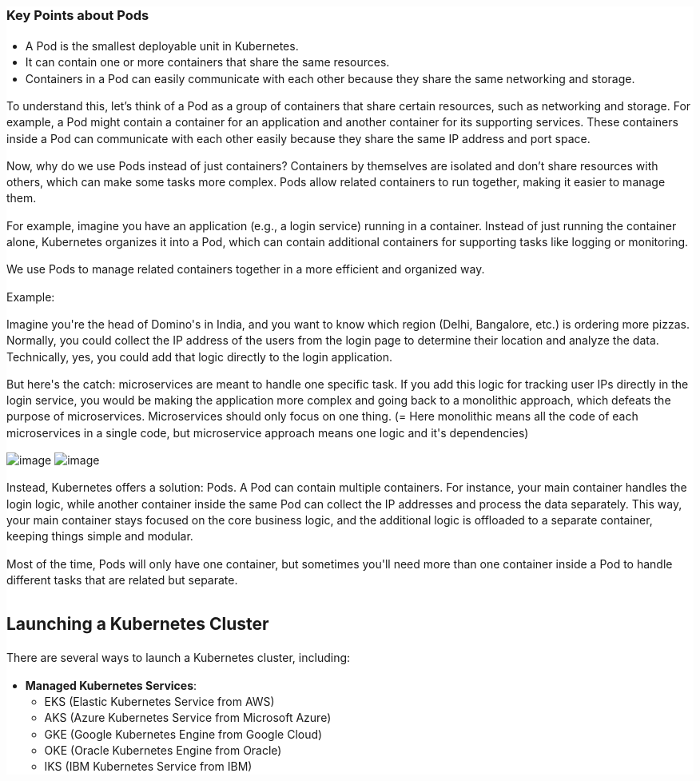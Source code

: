 ### Key Points about Pods

- A Pod is the smallest deployable unit in Kubernetes.
- It can contain one or more containers that share the same resources.
- Containers in a Pod can easily communicate with each other because they share the same networking and storage.

To understand this, let’s think of a Pod as a group of containers that share certain resources, such as networking and storage. For example, a Pod might contain a container for an application and another container for its supporting services. These containers inside a Pod can communicate with each other easily because they share the same IP address and port space.

Now, why do we use Pods instead of just containers? Containers by themselves are isolated and don’t share resources with others, which can make some tasks more complex. Pods allow related containers to run together, making it easier to manage them.

For example, imagine you have an application (e.g., a login service) running in a container. Instead of just running the container alone, Kubernetes organizes it into a Pod, which can contain additional containers for supporting tasks like logging or monitoring.

We use Pods to manage related containers together in a more efficient and organized way.

Example:

Imagine you're the head of Domino's in India, and you want to know which region (Delhi, Bangalore, etc.) is ordering more pizzas. Normally, you could collect the IP address of the users from the login page to determine their location and analyze the data. Technically, yes, you could add that logic directly to the login application.

But here's the catch: microservices are meant to handle one specific task. If you add this logic for tracking user IPs directly in the login service, you would be making the application more complex and going back to a monolithic approach, which defeats the purpose of microservices. Microservices should only focus on one thing. (= Here monolithic means all the code of each microservices in a single code, but microservice approach means one logic and it's dependencies)

<img width="299" alt="image" src="https://github.com/user-attachments/assets/ee028cf0-88ce-4bd6-8c55-475e2619e120" />
<img width="560" alt="image" src="https://github.com/user-attachments/assets/13017718-245e-4f7e-95cf-fb20aca73b97" />

Instead, Kubernetes offers a solution: Pods. A Pod can contain multiple containers. For instance, your main container handles the login logic, while another container inside the same Pod can collect the IP addresses and process the data separately. This way, your main container stays focused on the core business logic, and the additional logic is offloaded to a separate container, keeping things simple and modular.

Most of the time, Pods will only have one container, but sometimes you'll need more than one container inside a Pod to handle different tasks that are related but separate.

## Launching a Kubernetes Cluster

There are several ways to launch a Kubernetes cluster, including:

- **Managed Kubernetes Services**: 
  - EKS (Elastic Kubernetes Service from AWS)
  - AKS (Azure Kubernetes Service from Microsoft Azure)
  - GKE (Google Kubernetes Engine from Google Cloud)
  - OKE (Oracle Kubernetes Engine from Oracle)
  - IKS (IBM Kubernetes Service from IBM)

